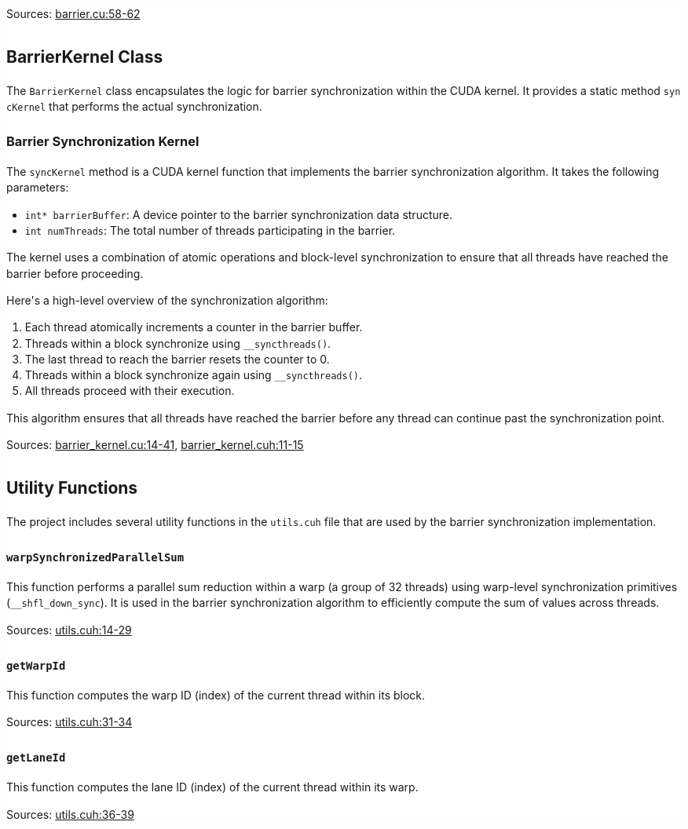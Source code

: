 Sources: [barrier.cu:58-62]()

## BarrierKernel Class

The `BarrierKernel` class encapsulates the logic for barrier synchronization within the CUDA kernel. It provides a static method `syncKernel` that performs the actual synchronization.

### Barrier Synchronization Kernel

The `syncKernel` method is a CUDA kernel function that implements the barrier synchronization algorithm. It takes the following parameters:

- `int* barrierBuffer`: A device pointer to the barrier synchronization data structure.
- `int numThreads`: The total number of threads participating in the barrier.

The kernel uses a combination of atomic operations and block-level synchronization to ensure that all threads have reached the barrier before proceeding.

Here's a high-level overview of the synchronization algorithm:

1. Each thread atomically increments a counter in the barrier buffer.
2. Threads within a block synchronize using `__syncthreads()`.
3. The last thread to reach the barrier resets the counter to 0.
4. Threads within a block synchronize again using `__syncthreads()`.
5. All threads proceed with their execution.

This algorithm ensures that all threads have reached the barrier before any thread can continue past the synchronization point.

Sources: [barrier_kernel.cu:14-41](), [barrier_kernel.cuh:11-15]()

## Utility Functions

The project includes several utility functions in the `utils.cuh` file that are used by the barrier synchronization implementation.

### `warpSynchronizedParallelSum`

This function performs a parallel sum reduction within a warp (a group of 32 threads) using warp-level synchronization primitives (`__shfl_down_sync`). It is used in the barrier synchronization algorithm to efficiently compute the sum of values across threads.

Sources: [utils.cuh:14-29]()

### `getWarpId`

This function computes the warp ID (index) of the current thread within its block.

Sources: [utils.cuh:31-34]()

### `getLaneId`

This function computes the lane ID (index) of the current thread within its warp.

Sources: [utils.cuh:36-39]()
